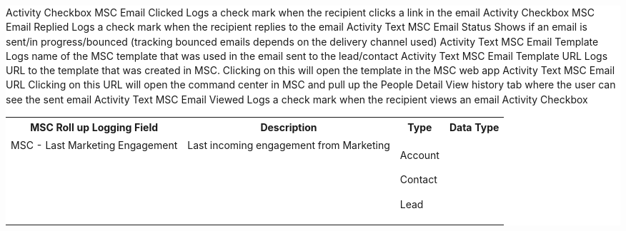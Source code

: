   <td>Activity</td>
  <td>Checkbox</td>
 </tr>
 <tr>
  <td>MSC Email Clicked</td>
  <td>Logs a check mark when the recipient clicks a link in the email</td>
  <td>Activity</td>
  <td>Checkbox</td>
 </tr>
 <tr>
  <td>MSC Email Replied</td>
  <td>Logs a check mark when the recipient replies to the email</td>
  <td>Activity</td>
  <td>Text</td>
 </tr>
 <tr>
  <td>MSC Email Status</td>
  <td>Shows if an email is sent/in progress/bounced (tracking bounced emails depends on the delivery channel used)</td>
  <td>Activity</td>
  <td>Text</td>
 </tr>
 <tr>
  <td>MSC Email Template</td>
  <td>Logs name of the MSC template that was used in the email sent to the lead/contact</td>
  <td>Activity</td>
  <td>Text</td>
 </tr>
 <tr>
  <td>MSC Email Template URL</td>
  <td>Logs URL to the template that was created in MSC. Clicking on this will open the template in the MSC web app</td>
  <td>Activity</td>
  <td>Text</td>
 </tr>
 <tr>
  <td>MSC Email URL</td>
  <td>Clicking on this URL will open the command center in MSC and pull up the People Detail View history tab where the user can see the sent email</td>
  <td>Activity</td>
  <td>Text</td>
 </tr>
 <tr>
  <td>MSC Email Viewed</td>
  <td>Logs a check mark when the recipient views an email</td>
  <td>Activity</td>
  <td>Checkbox</td>
 </tr>
</table>

<table>
 <tr>
  <th>MSC Roll up Logging Field</th>
  <th>Description</th>
  <th>Type</th>
  <th>Data Type</th>
 </tr>
 <tr>
  <td>MSC - Last Marketing Engagement</td>
  <td>Last incoming engagement from Marketing</td>
  <td>
  <p>Account 
  <p>Contact 
  <p>Lead 
